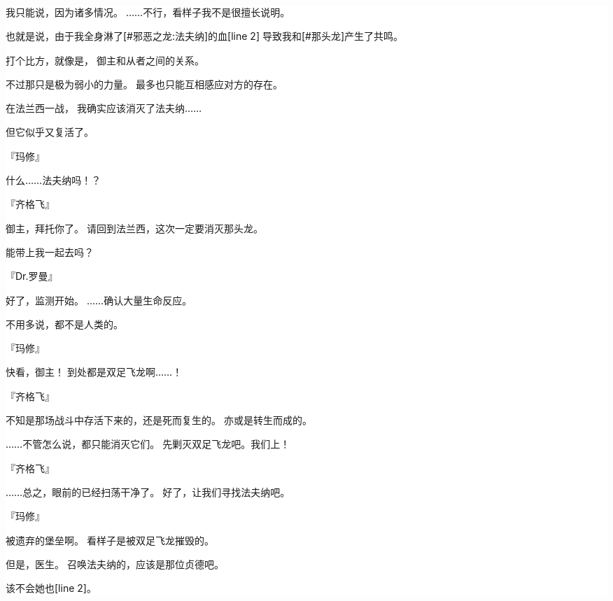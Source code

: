 我只能说，因为诸多情况。
……不行，看样子我不是很擅长说明。

也就是说，由于我全身淋了[#邪恶之龙:法夫纳]的血[line 2]
导致我和[#那头龙]产生了共鸣。

打个比方，就像是，
御主和从者之间的关系。

不过那只是极为弱小的力量。
最多也只能互相感应对方的存在。

在法兰西一战，
我确实应该消灭了法夫纳……

但它似乎又复活了。

『玛修』

什么……法夫纳吗！？

『齐格飞』

御主，拜托你了。
请回到法兰西，这次一定要消灭那头龙。

能带上我一起去吗？

『Dr.罗曼』

好了，监测开始。
……确认大量生命反应。

不用多说，都不是人类的。

『玛修』

快看，御主！
到处都是双足飞龙啊……！

『齐格飞』

不知是那场战斗中存活下来的，还是死而复生的。
亦或是转生而成的。

……不管怎么说，都只能消灭它们。
先剿灭双足飞龙吧。我们上！

『齐格飞』

……总之，眼前的已经扫荡干净了。
好了，让我们寻找法夫纳吧。

『玛修』

被遗弃的堡垒啊。
看样子是被双足飞龙摧毁的。

但是，医生。
召唤法夫纳的，应该是那位贞德吧。

该不会她也[line 2]。
